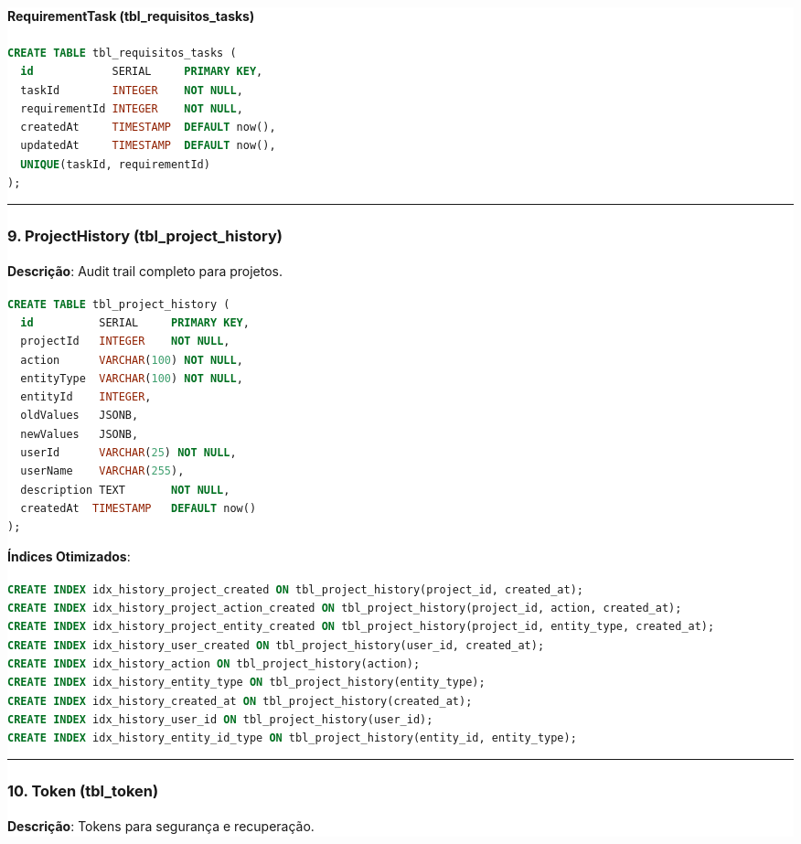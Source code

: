 #### RequirementTask (tbl_requisitos_tasks)
```sql
CREATE TABLE tbl_requisitos_tasks (
  id            SERIAL     PRIMARY KEY,
  taskId        INTEGER    NOT NULL,
  requirementId INTEGER    NOT NULL,
  createdAt     TIMESTAMP  DEFAULT now(),
  updatedAt     TIMESTAMP  DEFAULT now(),
  UNIQUE(taskId, requirementId)
);
```

---

### 9. ProjectHistory (tbl_project_history)

**Descrição**: Audit trail completo para projetos.

```sql
CREATE TABLE tbl_project_history (
  id          SERIAL     PRIMARY KEY,
  projectId   INTEGER    NOT NULL,
  action      VARCHAR(100) NOT NULL,
  entityType  VARCHAR(100) NOT NULL,
  entityId    INTEGER,
  oldValues   JSONB,
  newValues   JSONB,
  userId      VARCHAR(25) NOT NULL,
  userName    VARCHAR(255),
  description TEXT       NOT NULL,
  createdAt  TIMESTAMP   DEFAULT now()
);
```

**Índices Otimizados**:
```sql
CREATE INDEX idx_history_project_created ON tbl_project_history(project_id, created_at);
CREATE INDEX idx_history_project_action_created ON tbl_project_history(project_id, action, created_at);
CREATE INDEX idx_history_project_entity_created ON tbl_project_history(project_id, entity_type, created_at);
CREATE INDEX idx_history_user_created ON tbl_project_history(user_id, created_at);
CREATE INDEX idx_history_action ON tbl_project_history(action);
CREATE INDEX idx_history_entity_type ON tbl_project_history(entity_type);
CREATE INDEX idx_history_created_at ON tbl_project_history(created_at);
CREATE INDEX idx_history_user_id ON tbl_project_history(user_id);
CREATE INDEX idx_history_entity_id_type ON tbl_project_history(entity_id, entity_type);
```

---

### 10. Token (tbl_token)

**Descrição**: Tokens para segurança e recuperação.
